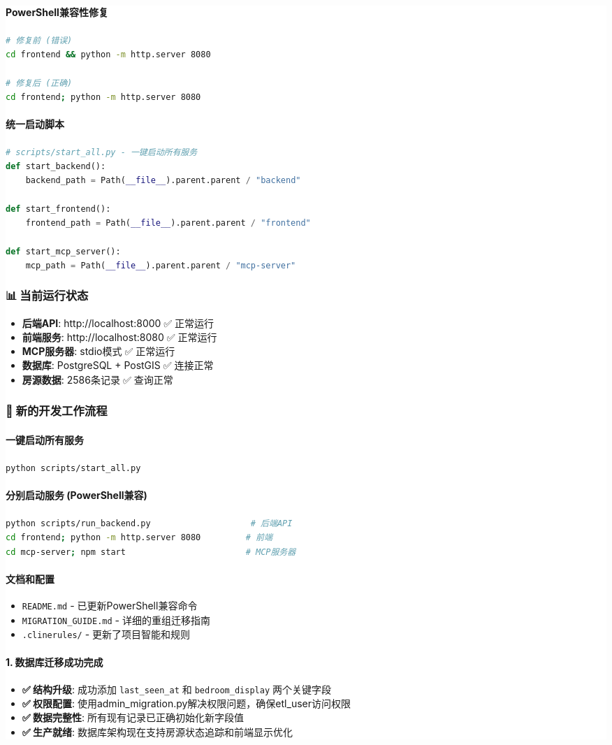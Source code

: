#### PowerShell兼容性修复
```bash
# 修复前 (错误)
cd frontend && python -m http.server 8080

# 修复后 (正确)
cd frontend; python -m http.server 8080
```

#### 统一启动脚本
```python
# scripts/start_all.py - 一键启动所有服务
def start_backend():
    backend_path = Path(__file__).parent.parent / "backend"
    
def start_frontend():
    frontend_path = Path(__file__).parent.parent / "frontend"
    
def start_mcp_server():
    mcp_path = Path(__file__).parent.parent / "mcp-server"
```

### 📊 当前运行状态
- **后端API**: http://localhost:8000 ✅ 正常运行
- **前端服务**: http://localhost:8080 ✅ 正常运行
- **MCP服务器**: stdio模式 ✅ 正常运行
- **数据库**: PostgreSQL + PostGIS ✅ 连接正常
- **房源数据**: 2586条记录 ✅ 查询正常

### 🎯 新的开发工作流程

#### 一键启动所有服务
```bash
python scripts/start_all.py
```

#### 分别启动服务 (PowerShell兼容)
```bash
python scripts/run_backend.py                    # 后端API
cd frontend; python -m http.server 8080         # 前端  
cd mcp-server; npm start                        # MCP服务器
```

#### 文档和配置
- `README.md` - 已更新PowerShell兼容命令
- `MIGRATION_GUIDE.md` - 详细的重组迁移指南
- `.clinerules/` - 更新了项目智能和规则

#### 1. 数据库迁移成功完成
- **✅ 结构升级**: 成功添加 `last_seen_at` 和 `bedroom_display` 两个关键字段
- **✅ 权限配置**: 使用admin_migration.py解决权限问题，确保etl_user访问权限
- **✅ 数据完整性**: 所有现有记录已正确初始化新字段值
- **✅ 生产就绪**: 数据库架构现在支持房源状态追踪和前端显示优化
